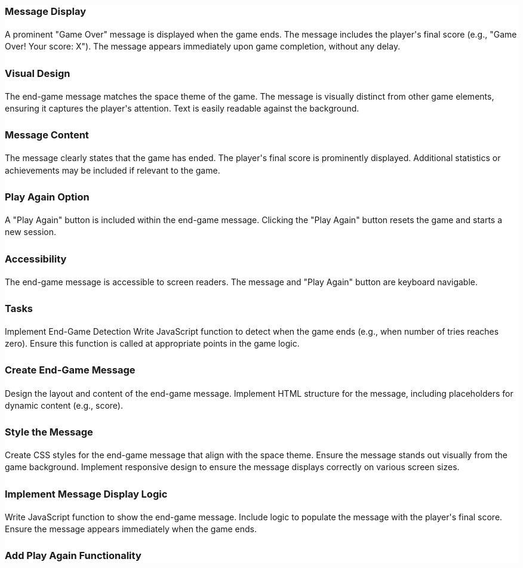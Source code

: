 ### Message Display

A prominent "Game Over" message is displayed when the game ends.
The message includes the player's final score (e.g., "Game Over! Your score: X").
The message appears immediately upon game completion, without any delay.

### Visual Design

The end-game message matches the space theme of the game.
The message is visually distinct from other game elements, ensuring it captures the player's attention.
Text is easily readable against the background.

### Message Content

The message clearly states that the game has ended.
The player's final score is prominently displayed.
Additional statistics or achievements may be included if relevant to the game.

### Play Again Option

A "Play Again" button is included within the end-game message.
Clicking the "Play Again" button resets the game and starts a new session.

### Accessibility

The end-game message is accessible to screen readers.
The message and "Play Again" button are keyboard navigable.

### Tasks

Implement End-Game Detection
Write JavaScript function to detect when the game ends (e.g., when number of tries reaches zero).
Ensure this function is called at appropriate points in the game logic.

### Create End-Game Message

Design the layout and content of the end-game message.
Implement HTML structure for the message, including placeholders for dynamic content (e.g., score).

### Style the Message

Create CSS styles for the end-game message that align with the space theme.
Ensure the message stands out visually from the game background.
Implement responsive design to ensure the message displays correctly on various screen sizes.

### Implement Message Display Logic

Write JavaScript function to show the end-game message.
Include logic to populate the message with the player's final score.
Ensure the message appears immediately when the game ends.

### Add Play Again Functionality
